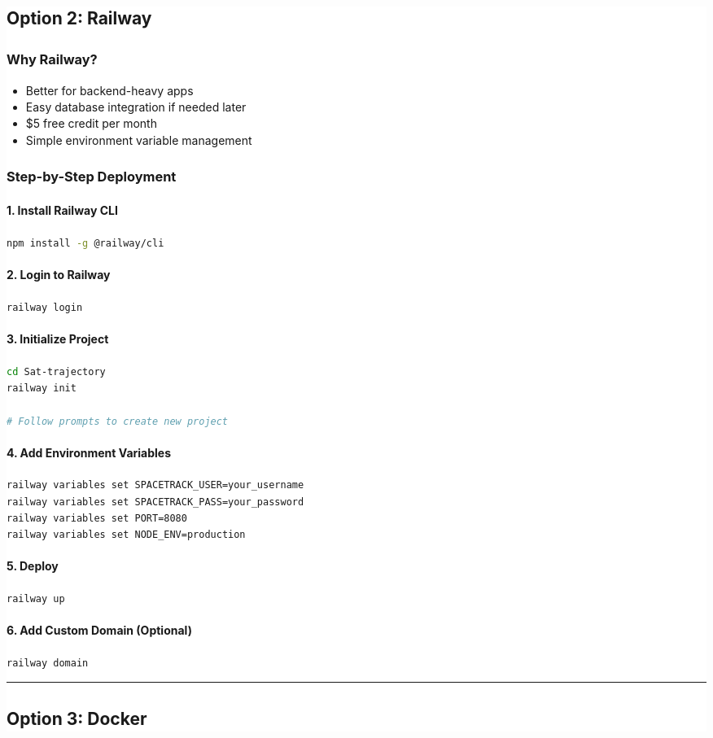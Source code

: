 
## Option 2: Railway

### Why Railway?
- Better for backend-heavy apps
- Easy database integration if needed later
- $5 free credit per month
- Simple environment variable management

### Step-by-Step Deployment

#### 1. Install Railway CLI

```bash
npm install -g @railway/cli
```

#### 2. Login to Railway

```bash
railway login
```

#### 3. Initialize Project

```bash
cd Sat-trajectory
railway init

# Follow prompts to create new project
```

#### 4. Add Environment Variables

```bash
railway variables set SPACETRACK_USER=your_username
railway variables set SPACETRACK_PASS=your_password
railway variables set PORT=8080
railway variables set NODE_ENV=production
```

#### 5. Deploy

```bash
railway up
```

#### 6. Add Custom Domain (Optional)

```bash
railway domain
```

---

## Option 3: Docker
